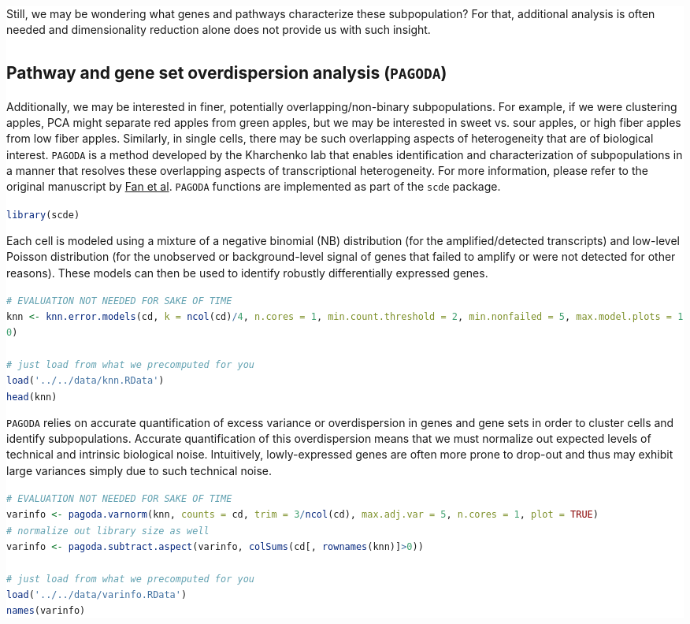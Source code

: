 Still, we may be wondering what genes and pathways characterize these
subpopulation? For that, additional analysis is often needed and
dimensionality reduction alone does not provide us with such insight.

Pathway and gene set overdispersion analysis (`PAGODA`)
-------------------------------------------------------

Additionally, we may be interested in finer, potentially
overlapping/non-binary subpopulations. For example, if we were
clustering apples, PCA might separate red apples from green apples, but
we may be interested in sweet vs. sour apples, or high fiber apples from
low fiber apples. Similarly, in single cells, there may be such
overlapping aspects of heterogeneity that are of biological interest.
`PAGODA` is a method developed by the Kharchenko lab that enables
identification and characterization of subpopulations in a manner that
resolves these overlapping aspects of transcriptional heterogeneity. For
more information, please refer to the original manuscript by [Fan et
al](http:/www.nature.com/nmeth/journal/v13/n3/full/nmeth.3734.html).
`PAGODA` functions are implemented as part of the `scde` package.

```r
library(scde)
```

Each cell is modeled using a mixture of a negative binomial (NB)
distribution (for the amplified/detected transcripts) and low-level
Poisson distribution (for the unobserved or background-level signal of
genes that failed to amplify or were not detected for other reasons).
These models can then be used to identify robustly differentially
expressed genes.

```r
# EVALUATION NOT NEEDED FOR SAKE OF TIME
knn <- knn.error.models(cd, k = ncol(cd)/4, n.cores = 1, min.count.threshold = 2, min.nonfailed = 5, max.model.plots = 10)

# just load from what we precomputed for you
load('../../data/knn.RData') 
head(knn)
```

`PAGODA` relies on accurate quantification of excess variance or
overdispersion in genes and gene sets in order to cluster cells and
identify subpopulations. Accurate quantification of this overdispersion
means that we must normalize out expected levels of technical and
intrinsic biological noise. Intuitively, lowly-expressed genes are often
more prone to drop-out and thus may exhibit large variances simply due
to such technical noise.

```r
# EVALUATION NOT NEEDED FOR SAKE OF TIME
varinfo <- pagoda.varnorm(knn, counts = cd, trim = 3/ncol(cd), max.adj.var = 5, n.cores = 1, plot = TRUE)
# normalize out library size as well
varinfo <- pagoda.subtract.aspect(varinfo, colSums(cd[, rownames(knn)]>0))

# just load from what we precomputed for you
load('../../data/varinfo.RData')
names(varinfo)
```
